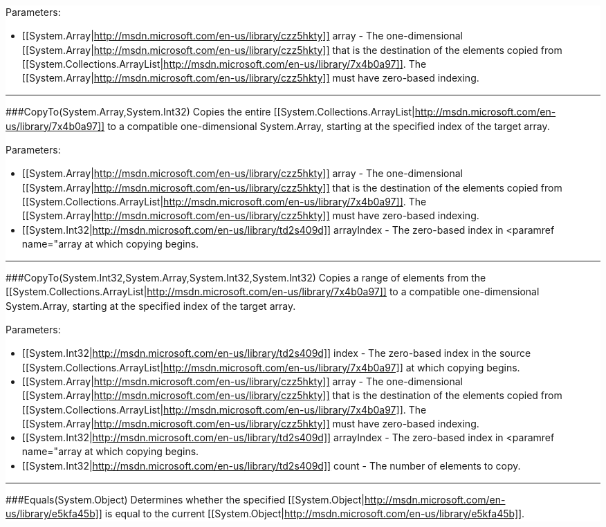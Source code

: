 Parameters: 

* [[System.Array|http://msdn.microsoft.com/en-us/library/czz5hkty]] array  - The one-dimensional [[System.Array|http://msdn.microsoft.com/en-us/library/czz5hkty]] that is the destination of the elements copied from [[System.Collections.ArrayList|http://msdn.microsoft.com/en-us/library/7x4b0a97]]. The [[System.Array|http://msdn.microsoft.com/en-us/library/czz5hkty]] must have zero-based indexing.






---


###CopyTo(System.Array,System.Int32)
Copies the entire [[System.Collections.ArrayList|http://msdn.microsoft.com/en-us/library/7x4b0a97]] to a compatible one-dimensional System.Array, starting at the specified index of the target array.

Parameters: 

* [[System.Array|http://msdn.microsoft.com/en-us/library/czz5hkty]] array  - The one-dimensional [[System.Array|http://msdn.microsoft.com/en-us/library/czz5hkty]] that is the destination of the elements copied from [[System.Collections.ArrayList|http://msdn.microsoft.com/en-us/library/7x4b0a97]]. The [[System.Array|http://msdn.microsoft.com/en-us/library/czz5hkty]] must have zero-based indexing.
* [[System.Int32|http://msdn.microsoft.com/en-us/library/td2s409d]] arrayIndex  -  The zero-based index in <paramref name="array at which copying begins.  






---


###CopyTo(System.Int32,System.Array,System.Int32,System.Int32)
Copies a range of elements from the [[System.Collections.ArrayList|http://msdn.microsoft.com/en-us/library/7x4b0a97]] to a compatible one-dimensional System.Array, starting at the specified index of the target array.

Parameters: 

* [[System.Int32|http://msdn.microsoft.com/en-us/library/td2s409d]] index  - The zero-based index in the source [[System.Collections.ArrayList|http://msdn.microsoft.com/en-us/library/7x4b0a97]] at which copying begins.
* [[System.Array|http://msdn.microsoft.com/en-us/library/czz5hkty]] array  - The one-dimensional [[System.Array|http://msdn.microsoft.com/en-us/library/czz5hkty]] that is the destination of the elements copied from [[System.Collections.ArrayList|http://msdn.microsoft.com/en-us/library/7x4b0a97]]. The [[System.Array|http://msdn.microsoft.com/en-us/library/czz5hkty]] must have zero-based indexing.
* [[System.Int32|http://msdn.microsoft.com/en-us/library/td2s409d]] arrayIndex  -  The zero-based index in <paramref name="array at which copying begins.  
* [[System.Int32|http://msdn.microsoft.com/en-us/library/td2s409d]] count  -  The number of elements to copy.  






---


###Equals(System.Object)
Determines whether the specified [[System.Object|http://msdn.microsoft.com/en-us/library/e5kfa45b]] is equal to the current [[System.Object|http://msdn.microsoft.com/en-us/library/e5kfa45b]].
